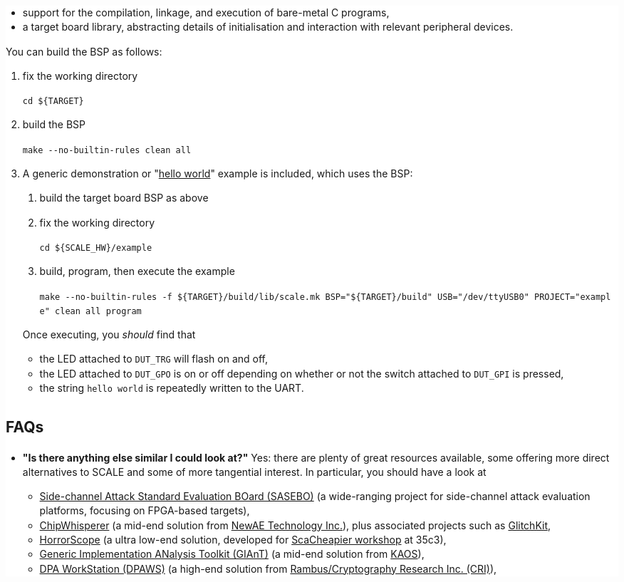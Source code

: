    - support for the compilation, linkage, and execution of bare-metal 
     C programs,
   - a target board library, abstracting details of initialisation and
     interaction with relevant peripheral devices.
      
   You can build the BSP as follows:
      
   1. fix the working directory
      
      ```
      cd ${TARGET}
      ```
      
   2. build 
      the BSP
  
      ```
      make --no-builtin-rules clean all
      ```
      
2. A generic demonstration or 
   "[hello world](http://en.wikipedia.org/wiki/"Hello,_World!"_program)" 
   example is included, which uses the BSP:
      
   1. build the target board BSP as above
      
   2. fix the working directory
      
      ```
      cd ${SCALE_HW}/example
      ```
      
   3. build, program, then execute 
      the example
      
      ```
      make --no-builtin-rules -f ${TARGET}/build/lib/scale.mk BSP="${TARGET}/build" USB="/dev/ttyUSB0" PROJECT="example" clean all program
      ```
      
   Once executing, you *should* find that
      
   - the LED attached to `DUT_TRG` will flash on and off,
   - the LED attached to `DUT_GPO` is         on or  off 
     depending on whether or not the switch attached to `DUT_GPI`
     is pressed,
   - the string `hello world` is repeatedly written to the UART.



## FAQs

- **"Is there anything else similar I could look at?"**
  Yes: there are plenty of great resources available, some offering more
  direct alternatives to SCALE and some of more tangential interest.
  In particular, you should have a look at

  - [Side-channel Attack Standard Evaluation BOard (SASEBO)](http://www.risec.aist.go.jp/project/sasebo) (a wide-ranging project for side-channel attack evaluation platforms, focusing on FPGA-based targets),
  - [ChipWhisperer](http://www.newae.com/tools/chipwhisperer) (a mid-end solution from [NewAE Technology Inc.](http://www.newae.com)),
    plus associated projects such as [GlitchKit](http://github.com/glitchkit),
  - [HorrorScope](http://github.com/albert-spruyt/HorrorScope) (a ultra low-end solution, developed for [ScaCheapier workshop](http://events.ccc.de/congress/2018/wiki/index.php/Session:ScaCheapier) at 35c3),
  - [Generic Implementation ANalysis Toolkit (GIAnT)](https://sourceforge.net/projects/giant/) (a mid-end solution from [KAOS](http://kasper-oswald.de)),
  - [DPA WorkStation (DPAWS)](http://www.rambus.com/security/dpa-countermeasures/dpa-workstation-platform/) (a high-end solution from [Rambus/Cryptography Research Inc. (CRI)](http://www.rambus.com/security)),